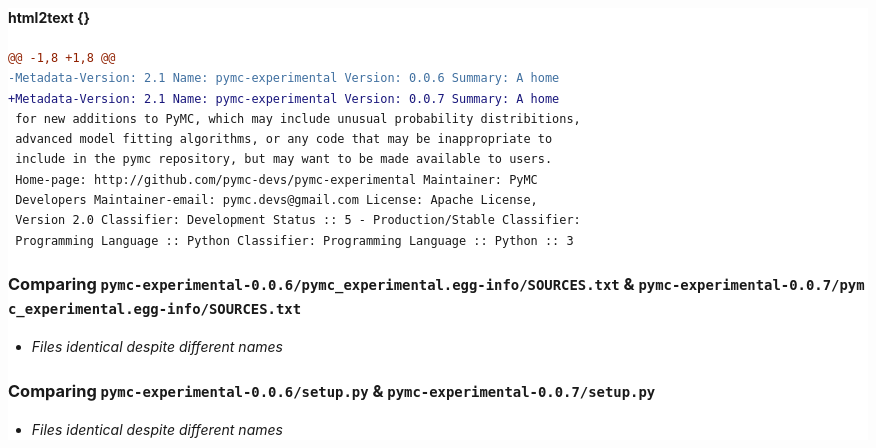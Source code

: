 #### html2text {}

```diff
@@ -1,8 +1,8 @@
-Metadata-Version: 2.1 Name: pymc-experimental Version: 0.0.6 Summary: A home
+Metadata-Version: 2.1 Name: pymc-experimental Version: 0.0.7 Summary: A home
 for new additions to PyMC, which may include unusual probability distribitions,
 advanced model fitting algorithms, or any code that may be inappropriate to
 include in the pymc repository, but may want to be made available to users.
 Home-page: http://github.com/pymc-devs/pymc-experimental Maintainer: PyMC
 Developers Maintainer-email: pymc.devs@gmail.com License: Apache License,
 Version 2.0 Classifier: Development Status :: 5 - Production/Stable Classifier:
 Programming Language :: Python Classifier: Programming Language :: Python :: 3
```

### Comparing `pymc-experimental-0.0.6/pymc_experimental.egg-info/SOURCES.txt` & `pymc-experimental-0.0.7/pymc_experimental.egg-info/SOURCES.txt`

 * *Files identical despite different names*

### Comparing `pymc-experimental-0.0.6/setup.py` & `pymc-experimental-0.0.7/setup.py`

 * *Files identical despite different names*

